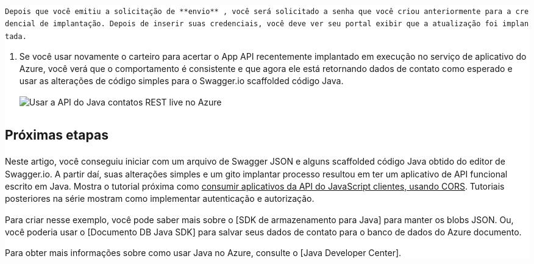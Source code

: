     Depois que você emitiu a solicitação de **envio** , você será solicitado a senha que você criou anteriormente para a credencial de implantação. Depois de inserir suas credenciais, você deve ver seu portal exibir que a atualização foi implantada.

1. Se você usar novamente o carteiro para acertar o App API recentemente implantado em execução no serviço de aplicativo do Azure, você verá que o comportamento é consistente e que agora ele está retornando dados de contato como esperado e usar as alterações de código simples para o Swagger.io scaffolded código Java. 

    ![Usar a API do Java contatos REST live no Azure][postman-calling-azure-contacts]

## <a name="next-steps"></a>Próximas etapas

Neste artigo, você conseguiu iniciar com um arquivo de Swagger JSON e alguns scaffolded código Java obtido do editor de Swagger.io. A partir daí, suas alterações simples e um gito implantar processo resultou em ter um aplicativo de API funcional escrito em Java. Mostra o tutorial próxima como [consumir aplicativos da API do JavaScript clientes, usando CORS][App Service API CORS]. Tutoriais posteriores na série mostram como implementar autenticação e autorização.

Para criar nesse exemplo, você pode saber mais sobre o [SDK de armazenamento para Java] para manter os blobs JSON. Ou, você poderia usar o [Documento DB Java SDK] para salvar seus dados de contato para o banco de dados do Azure documento. 

Para obter mais informações sobre como usar Java no Azure, consulte o [Java Developer Center].



[App Service API CORS]: app-service-api-cors-consume-javascript.md
[Portal do Azure]: https://portal.azure.com/
[Documento Java DB SDK]: ../documentdb/documentdb-java-application.md
[avaliação gratuita]: https://azure.microsoft.com/pricing/free-trial/
[Gito]: http://www.git-scm.com/
[Central de desenvolvedores de Java]: /develop/java/
[Kit do desenvolvedor Java 8]: http://www.oracle.com/technetwork/java/javase/downloads/jdk8-downloads-2133151.html
[JAX-RS]: https://jax-rs-spec.java.net/
[Maven]: https://maven.apache.org/
[Microsoft Azure]: https://azure.microsoft.com/
[Editor de Swagger on-line]: http://editor.swagger.io/
[Carteiro]: https://www.getpostman.com/
[Armazenamento SDK para Java]: ../storage/storage-java-how-to-use-blob-storage.md
[Swagger]: http://swagger.io/
[Editor de swagger]: http://editor.swagger.io/
[Código do Visual Studio]: https://code.visualstudio.com



[paste-json]: ./media/app-service-api-java-api-app/paste-json.png
[pasted-swagger]: ./media/app-service-api-java-api-app/pasted-swagger.png
[view-swagger-generated-docs]: ./media/app-service-api-java-api-app/view-swagger-generated-docs.png
[generate-code-menu-item]: ./media/app-service-api-java-api-app/generate-code-menu-item.png
[open-contact-model-file]: ./media/app-service-api-java-api-app/open-contact-model-file.png
[open-contact-service-code-file]: ./media/app-service-api-java-api-app/open-contact-service-code-file.png
[run-jetty-war]: ./media/app-service-api-java-api-app/run-jetty-war.png
[calling-contacts-api]: ./media/app-service-api-java-api-app/calling-contacts-api.png
[calling-specific-contact-api]: ./media/app-service-api-java-api-app/calling-specific-contact-api.png
[create-api-app]: ./media/app-service-api-java-api-app/create-api-app.png
[set-up-java]: ./media/app-service-api-java-api-app/set-up-java.png
[deployment-credentials]: ./media/app-service-api-java-api-app/deployment-credentials.png
[select-git-repo]: ./media/app-service-api-java-api-app/select-git-repo.png
[copy-git-repo-url]: ./media/app-service-api-java-api-app/copy-git-repo-url.png
[postman-calling-azure-contacts]: ./media/app-service-api-java-api-app/postman-calling-azure-contacts.png
